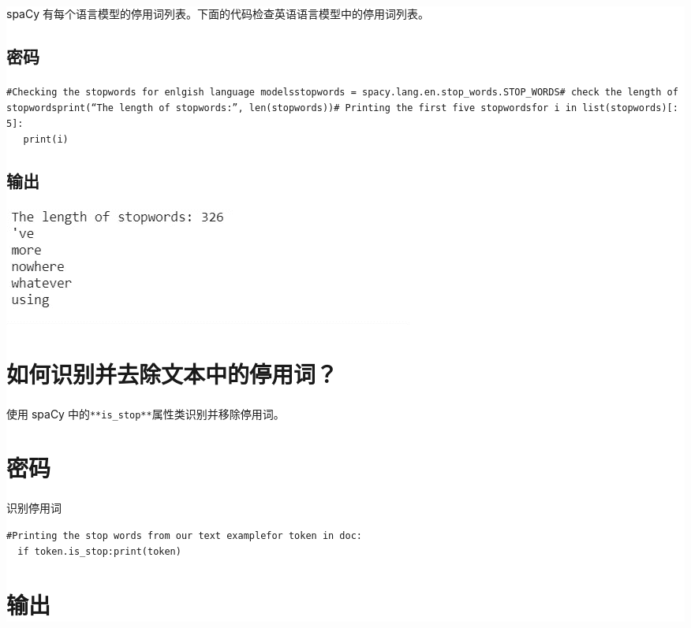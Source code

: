 spaCy 有每个语言模型的停用词列表。下面的代码检查英语语言模型中的停用词列表。

## 密码

```
#Checking the stopwords for enlgish language modelsstopwords = spacy.lang.en.stop_words.STOP_WORDS# check the length of stopwordsprint(“The length of stopwords:”, len(stopwords))# Printing the first five stopwordsfor i in list(stopwords)[:5]:
   print(i)
```

## 输出

![](img/b33f1344463b34a3ea88dd7d912a2684.png)

# 如何识别并去除文本中的停用词？

使用 spaCy 中的`**is_stop**`属性类识别并移除停用词。

# 密码

识别停用词

```
#Printing the stop words from our text examplefor token in doc:
  if token.is_stop:print(token)
```

# 输出
